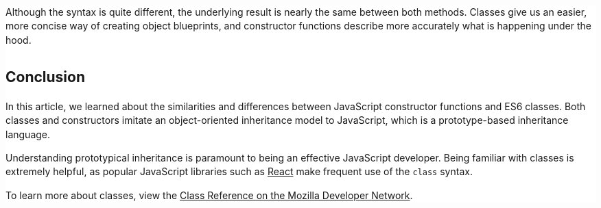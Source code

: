 ```js
```

Although the syntax is quite different, the underlying result is nearly the same between both methods. Classes give us an easier, more concise way of creating object blueprints, and constructor functions describe more accurately what is happening under the hood.

## Conclusion

In this article, we learned about the similarities and differences between JavaScript constructor functions and ES6 classes. Both classes and constructors imitate an object-oriented inheritance model to JavaScript, which is a prototype-based inheritance language. 

Understanding prototypical inheritance is paramount to being an effective JavaScript developer. Being familiar with classes is extremely helpful, as popular JavaScript libraries such as [React](https://reactjs.org/) make frequent use of the `class` syntax. 

To learn more about classes, view the [Class Reference on the Mozilla Developer Network](https://developer.mozilla.org/en-US/docs/Web/JavaScript/Reference/Classes).